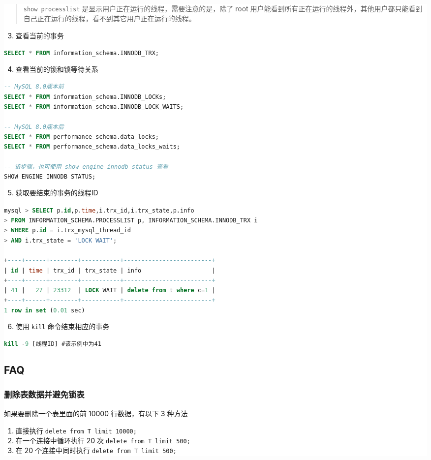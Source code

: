 > `show processlist` 是显示用户正在运行的线程，需要注意的是，除了 root 用户能看到所有正在运行的线程外，其他用户都只能看到自己正在运行的线程，看不到其它用户正在运行的线程。


3. 查看当前的事务

```sql
SELECT * FROM information_schema.INNODB_TRX; 
```

4. 查看当前的锁和锁等待关系

```sql
-- MySQL 8.0版本前
SELECT * FROM information_schema.INNODB_LOCKs;
SELECT * FROM information_schema.INNODB_LOCK_WAITS;

-- MySQL 8.0版本后
SELECT * FROM performance_schema.data_locks;
SELECT * FROM performance_schema.data_locks_waits;

-- 该步骤，也可使用 show engine innodb status 查看
SHOW ENGINE INNODB STATUS;
```


5. 获取要结束的事务的线程ID

```sql
mysql > SELECT p.id,p.time,i.trx_id,i.trx_state,p.info 
> FROM INFORMATION_SCHEMA.PROCESSLIST p, INFORMATION_SCHEMA.INNODB_TRX i 
> WHERE p.id = i.trx_mysql_thread_id    
> AND i.trx_state = 'LOCK WAIT';

+----+------+--------+-----------+-------------------------+
| id | time | trx_id | trx_state | info                    |
+----+------+--------+-----------+-------------------------+
| 41 |   27 | 23312  | LOCK WAIT | delete from t where c=1 |
+----+------+--------+-----------+-------------------------+
1 row in set (0.01 sec)
```


6. 使用 `kill` 命令结束相应的事务

```sql
kill -9 [线程ID] #该示例中为41
```



## FAQ

### 删除表数据并避免锁表

如果要删除一个表里面的前 10000 行数据，有以下 3 种方法
1. 直接执行 `delete from T limit 10000;`
2. 在一个连接中循环执行 20 次 `delete from T limit 500;`
3. 在 20 个连接中同时执行 `delete from T limit 500;`
